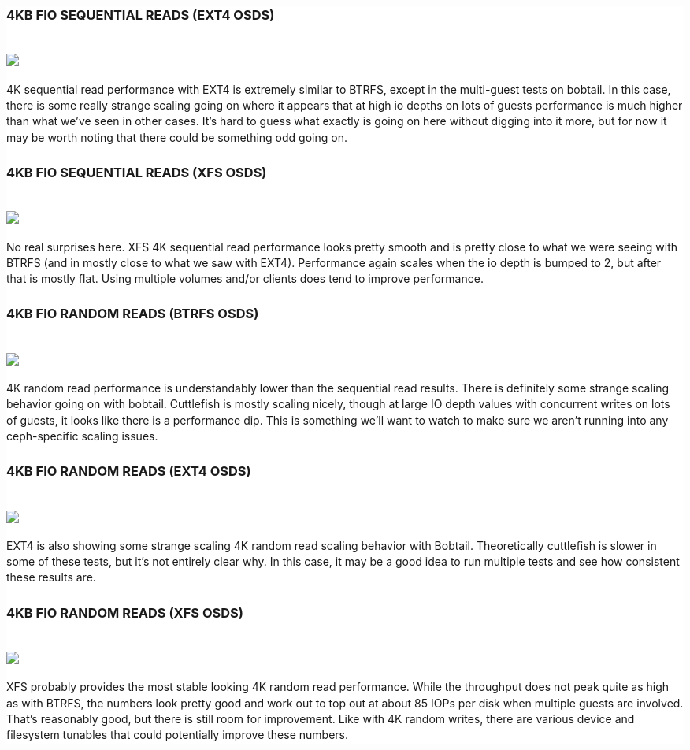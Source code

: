 ### 4KB FIO SEQUENTIAL READS (EXT4 OSDS)

   
[![](images/cuttlefish-rbd_ext4-read-0004K.png)](http://ceph.com/performance-2/ceph-cuttlefish-vs-bobtail-part-2-4k-rbd-performance/attachment/cuttlefish-rbd_ext4-read-0004k/)

4K sequential read performance with EXT4 is extremely similar to BTRFS, except in the multi-guest tests on bobtail. In this case, there is some really strange scaling going on where it appears that at high io depths on lots of guests performance is much higher than what we’ve seen in other cases. It’s hard to guess what exactly is going on here without digging into it more, but for now it may be worth noting that there could be something odd going on.

### 4KB FIO SEQUENTIAL READS (XFS OSDS)

   
[![](images/cuttlefish-rbd_xfs-read-0004K.png)](http://ceph.com/performance-2/ceph-cuttlefish-vs-bobtail-part-2-4k-rbd-performance/attachment/cuttlefish-rbd_xfs-read-0004k/)

No real surprises here. XFS 4K sequential read performance looks pretty smooth and is pretty close to what we were seeing with BTRFS (and in mostly close to what we saw with EXT4). Performance again scales when the io depth is bumped to 2, but after that is mostly flat. Using multiple volumes and/or clients does tend to improve performance.

### 4KB FIO RANDOM READS (BTRFS OSDS)

   
[![](images/cuttlefish-rbd_btrfs-randread-0004K.png)](http://ceph.com/performance-2/ceph-cuttlefish-vs-bobtail-part-2-4k-rbd-performance/attachment/cuttlefish-rbd_btrfs-randread-0004k/)

4K random read performance is understandably lower than the sequential read results. There is definitely some strange scaling behavior going on with bobtail. Cuttlefish is mostly scaling nicely, though at large IO depth values with concurrent writes on lots of guests, it looks like there is a performance dip. This is something we’ll want to watch to make sure we aren’t running into any ceph-specific scaling issues.

### 4KB FIO RANDOM READS (EXT4 OSDS)

   
[![](images/cuttlefish-rbd_ext4-randread-0004K.png)](http://ceph.com/performance-2/ceph-cuttlefish-vs-bobtail-part-2-4k-rbd-performance/attachment/cuttlefish-rbd_ext4-randread-0004k/)

EXT4 is also showing some strange scaling 4K random read scaling behavior with Bobtail. Theoretically cuttlefish is slower in some of these tests, but it’s not entirely clear why. In this case, it may be a good idea to run multiple tests and see how consistent these results are.

### 4KB FIO RANDOM READS (XFS OSDS)

   
[![](images/cuttlefish-rbd_xfs-randread-0004K.png)](http://ceph.com/performance-2/ceph-cuttlefish-vs-bobtail-part-2-4k-rbd-performance/attachment/cuttlefish-rbd_xfs-randread-0004k/)

XFS probably provides the most stable looking 4K random read performance. While the throughput does not peak quite as high as with BTRFS, the numbers look pretty good and work out to top out at about 85 IOPs per disk when multiple guests are involved. That’s reasonably good, but there is still room for improvement. Like with 4K random writes, there are various device and filesystem tunables that could potentially improve these numbers.
